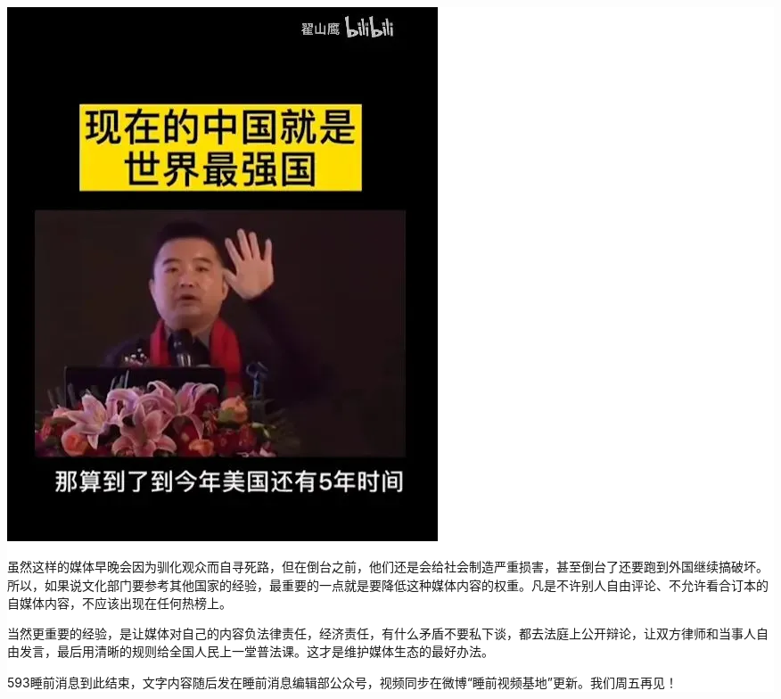 ![](/images/btnews/0501_0600/0593/f046861e-d8db-46f1-81ba-4c37f86c4330.webp)

虽然这样的媒体早晚会因为驯化观众而自寻死路，但在倒台之前，他们还是会给社会制造严重损害，甚至倒台了还要跑到外国继续搞破坏。所以，如果说文化部门要参考其他国家的经验，最重要的一点就是要降低这种媒体内容的权重。凡是不许别人自由评论、不允许看合订本的自媒体内容，不应该出现在任何热榜上。

当然更重要的经验，是让媒体对自己的内容负法律责任，经济责任，有什么矛盾不要私下谈，都去法庭上公开辩论，让双方律师和当事人自由发言，最后用清晰的规则给全国人民上一堂普法课。这才是维护媒体生态的最好办法。

593睡前消息到此结束，文字内容随后发在睡前消息编辑部公众号，视频同步在微博“睡前视频基地”更新。我们周五再见！